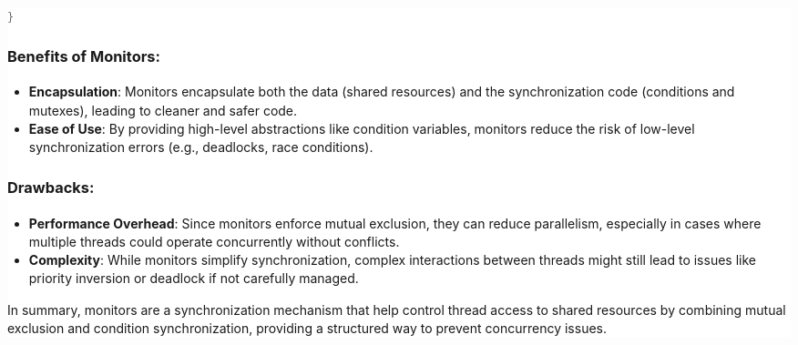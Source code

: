 ```java
}
```
### Benefits of Monitors:

- **Encapsulation**: Monitors encapsulate both the data (shared resources) and the synchronization code (conditions and mutexes), leading to cleaner and safer code.
- **Ease of Use**: By providing high-level abstractions like condition variables, monitors reduce the risk of low-level synchronization errors (e.g., deadlocks, race conditions).

### Drawbacks:

- **Performance Overhead**: Since monitors enforce mutual exclusion, they can reduce parallelism, especially in cases where multiple threads could operate concurrently without conflicts.
- **Complexity**: While monitors simplify synchronization, complex interactions between threads might still lead to issues like priority inversion or deadlock if not carefully managed.

In summary, monitors are a synchronization mechanism that help control thread access to shared resources by combining mutual exclusion and condition synchronization, providing a structured way to prevent concurrency issues.